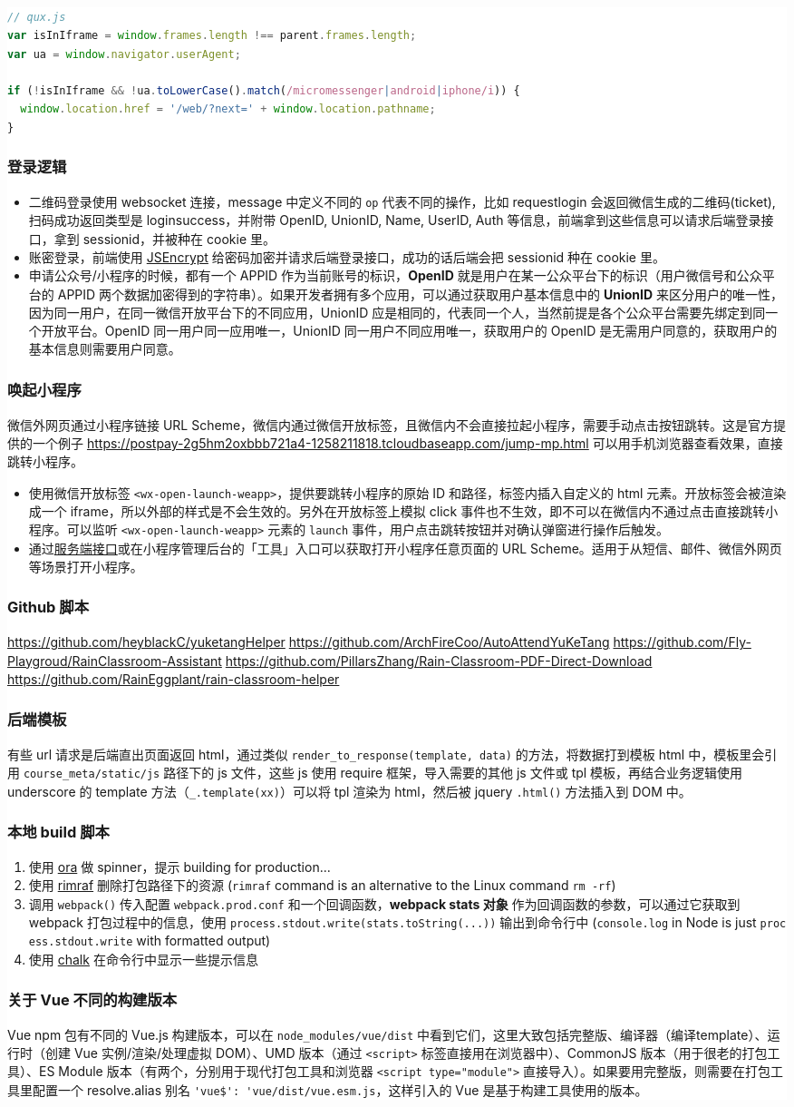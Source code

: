 ```js
// qux.js
var isInIframe = window.frames.length !== parent.frames.length;
var ua = window.navigator.userAgent;
      
if (!isInIframe && !ua.toLowerCase().match(/micromessenger|android|iphone/i)) {
  window.location.href = '/web/?next=' + window.location.pathname;
} 
```

### 登录逻辑
- 二维码登录使用 websocket 连接，message 中定义不同的 `op` 代表不同的操作，比如 requestlogin 会返回微信生成的二维码(ticket), 扫码成功返回类型是 loginsuccess，并附带 OpenID, UnionID, Name, UserID, Auth 等信息，前端拿到这些信息可以请求后端登录接口，拿到 sessionid，并被种在 cookie 里。
- 账密登录，前端使用 [JSEncrypt](http://travistidwell.com/jsencrypt/) 给密码加密并请求后端登录接口，成功的话后端会把 sessionid 种在 cookie 里。
- 申请公众号/小程序的时候，都有一个 APPID 作为当前账号的标识，**OpenID** 就是用户在某一公众平台下的标识（用户微信号和公众平台的 APPID 两个数据加密得到的字符串）。如果开发者拥有多个应用，可以通过获取用户基本信息中的 **UnionID** 来区分用户的唯一性，因为同一用户，在同一微信开放平台下的不同应用，UnionID 应是相同的，代表同一个人，当然前提是各个公众平台需要先绑定到同一个开放平台。OpenID 同一用户同一应用唯一，UnionID 同一用户不同应用唯一，获取用户的 OpenID 是无需用户同意的，获取用户的基本信息则需要用户同意。

### 唤起小程序
微信外网页通过小程序链接 URL Scheme，微信内通过微信开放标签，且微信内不会直接拉起小程序，需要手动点击按钮跳转。这是官方提供的一个例子 https://postpay-2g5hm2oxbbb721a4-1258211818.tcloudbaseapp.com/jump-mp.html 可以用手机浏览器查看效果，直接跳转小程序。
  - 使用微信开放标签 `<wx-open-launch-weapp>`，提供要跳转小程序的原始 ID 和路径，标签内插入自定义的 html 元素。开放标签会被渲染成一个 iframe，所以外部的样式是不会生效的。另外在开放标签上模拟 click 事件也不生效，即不可以在微信内不通过点击直接跳转小程序。可以监听 `<wx-open-launch-weapp>` 元素的 `launch` 事件，用户点击跳转按钮并对确认弹窗进行操作后触发。
  - 通过[服务端接口](https://developers.weixin.qq.com/miniprogram/dev/api-backend/open-api/url-scheme/urlscheme.generate.html)或在小程序管理后台的「工具」入口可以获取打开小程序任意页面的 URL Scheme。适用于从短信、邮件、微信外网页等场景打开小程序。

### Github 脚本
https://github.com/heyblackC/yuketangHelper
https://github.com/ArchFireCoo/AutoAttendYuKeTang
https://github.com/Fly-Playgroud/RainClassroom-Assistant
https://github.com/PillarsZhang/Rain-Classroom-PDF-Direct-Download
https://github.com/RainEggplant/rain-classroom-helper

### 后端模板
有些 url 请求是后端直出页面返回 html，通过类似 `render_to_response(template, data)` 的方法，将数据打到模板 html 中，模板里会引用 `course_meta/static/js` 路径下的 js 文件，这些 js 使用 require 框架，导入需要的其他 js 文件或 tpl 模板，再结合业务逻辑使用 underscore 的 template 方法（`_.template(xx)`）可以将 tpl 渲染为 html，然后被 jquery `.html()` 方法插入到 DOM 中。

### 本地 build 脚本
1. 使用 [ora](https://www.npmjs.com/package/ora) 做 spinner，提示 building for production...
2. 使用 [rimraf](https://www.npmjs.com/package/rimraf) 删除打包路径下的资源 (`rimraf` command is an alternative to the Linux command `rm -rf`)
3. 调用 `webpack()` 传入配置 `webpack.prod.conf` 和一个回调函数，**webpack stats 对象** 作为回调函数的参数，可以通过它获取到 webpack 打包过程中的信息，使用 `process.stdout.write(stats.toString(...))` 输出到命令行中 (`console.log` in Node is just `process.stdout.write` with formatted output)
4. 使用 [chalk](https://www.npmjs.com/package/chalk) 在命令行中显示一些提示信息

### 关于 Vue 不同的构建版本
Vue npm 包有不同的 Vue.js 构建版本，可以在 `node_modules/vue/dist` 中看到它们，这里大致包括完整版、编译器（编译template）、运行时（创建 Vue 实例/渲染/处理虚拟 DOM）、UMD 版本（通过 `<script>` 标签直接用在浏览器中）、CommonJS 版本（用于很老的打包工具）、ES Module 版本（有两个，分别用于现代打包工具和浏览器 `<script type="module">` 直接导入）。如果要用完整版，则需要在打包工具里配置一个 resolve.alias 别名 `'vue$': 'vue/dist/vue.esm.js`，这样引入的 Vue 是基于构建工具使用的版本。
